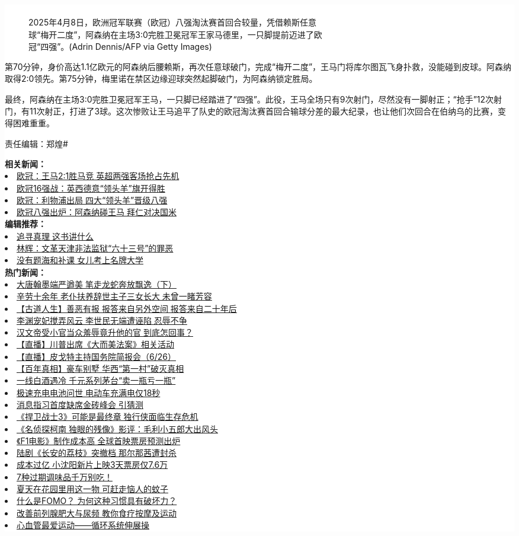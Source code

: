 <figure id="attachment_14477989" aria-describedby="caption-attachment-14477989" style="width: 503px" class="wp-caption aligncenter"><ahref=" https://i.epochtimes.com/assets/uploads/2025/04/id14477989-GettyImages-2208616002-600x400.jpg" target="_blank" rel="noreferrer noopener"> <img decoding="async" class=" wp-image-14477989" src="https://i.epochtimes.com/assets/uploads/2025/04/id14477989-GettyImages-2208616002-600x400.jpg" alt="" width="503" b="307" /></a><figcaption id="caption-attachment-14477989" class="wp-caption-text">2025年4月8日，欧洲冠军联赛（欧冠）八强淘汰赛首回合较量，凭借赖斯任意球“梅开二度”，阿森纳在主场3:0完胜卫冕冠军王家马德里，一只脚提前迈进了欧冠“四强”。(Adrin Dennis/AFP via Getty Images)</figcaption></figure>
<p>第70分钟，身价高达1.1亿欧元的阿森纳后腰赖斯，再次任意球破门，完成“梅开二度”，王马门将库尔图瓦飞身扑救，没能碰到皮球。阿森纳取得2:0领先。第75分钟，梅里诺在禁区边缘迎球突然起脚破门，为阿森纳锁定胜局。</p>
<p>最终，阿森纳在主场3:0完胜卫冕冠军王马，一只脚已经踏进了“四强”。此役，王马全场只有9次射门，尽然没有一脚射正；“抢手”12次射门，有11次射正，打进了3球。这次惨败让王马追平了队史的欧冠淘汰赛首回合输球分差的最大纪录，也让他们次回合在伯纳乌的比赛，变得困难重重。</p>
<p>责任编辑：郑煌#</p>
<strong>相关新闻：</strong>
<li><a href="https://github.com/1992513/djy/blob/master/gb/25/3/4/n14450246.md#1">欧冠：王马2:1胜马竞 英超两强客场抢占先机</a></li>
<li><a href="https://github.com/1992513/djy/blob/master/gb/25/3/5/n14451558.md#1">欧冠16强战：英西德意“领头羊”旗开得胜</a></li>
<li><a href="https://github.com/1992513/djy/blob/master/gb/25/3/11/n14456194.md#1">欧冠：利物浦出局 四大“领头羊”晋级八强</a></li>
<li><a href="https://github.com/1992513/djy/blob/master/gb/25/3/13/n14456975.md#1">欧冠八强出炉：阿森纳碰王马 拜仁对决国米</a></li>
<strong>编辑推荐：</strong>
<li><a href="https://github.com/1992513/djy/blob/master/gb/19/1/5/n10955468.md?dfh#1" target="_blank">追寻真理 这书讲什么</a></li><li><a href="https://github.com/1992513/djy/blob/master/gb/19/10/23/n11606736.md#1" target="_blank">林辉：文革天津非法监狱“六十三号”的罪恶</a></li><li><a href="https://github.com/1992513/djy/blob/master/gb/19/5/28/n11285391.md#1" target="_blank">没有题海和补课 女儿考上名牌大学</a></li>
<strong>热门新闻：</strong>
<li><a href="https://github.com/1992513/djy/blob/master/gb/25/5/28/n14519658.md#1">大唐翰墨端严遒美 笔走龙蛇奔放飘逸（下）</a></li>
<li><a href="https://github.com/1992513/djy/blob/master/gb/25/6/15/n14531481.md#1">辛劳十余年 老仆扶养辞世主子三女长大 未曾一睹芳容</a></li>
<li><a href="https://github.com/1992513/djy/blob/master/gb/25/5/30/n14520991.md#1">【古道人生】善恶有报 报答来自另外空间 报答来自二十年后</a></li>
<li><a href="https://github.com/1992513/djy/blob/master/gb/25/6/18/n14533725.md#1">李渊宠妃搅弄风云 李世民无端遭诬陷 忍辱不争</a></li>
<li><a href="https://github.com/1992513/djy/blob/master/gb/25/6/7/n14526567.md#1">汉文帝受小官当众羞辱竟升他的官 到底怎回事？</a></li>
<li><a href="https://github.com/1992513/djy/blob/master/gb/25/6/26/n14539555.md#1">【直播】川普出席《大而美法案》相关活动</a></li>
<li><a href="https://github.com/1992513/djy/blob/master/gb/25/6/26/n14539509.md#1">【直播】皮戈特主持国务院简报会（6/26）</a></li>
<li><a href="https://github.com/1992513/djy/blob/master/gb/25/6/25/n14538780.md#1">【百年真相】豪车别墅 华西“第一村”破灭真相</a></li>
<li><a href="https://github.com/1992513/djy/blob/master/gb/25/6/24/n14537991.md#1">一线白酒遇冷 千元系列茅台“卖一瓶亏一瓶”</a></li>
<li><a href="https://github.com/1992513/djy/blob/master/gb/25/6/25/n14538134.md#1">极速充电电池问世 电动车充满电仅18秒</a></li>
<li><a href="https://github.com/1992513/djy/blob/master/gb/25/6/25/n14538094.md#1">消息指习首度缺席金砖峰会 引猜测</a></li>
<li><a href="https://github.com/1992513/djy/blob/master/gb/25/6/26/n14539257.md#1">《捍卫战士3》可能是最终章 独行侠面临生存危机</a></li>
<li><a href="https://github.com/1992513/djy/blob/master/gb/25/6/25/n14538624.md#1">《名侦探柯南 独眼的残像》影评：毛利小五郎大出风头</a></li>
<li><a href="https://github.com/1992513/djy/blob/master/gb/25/6/26/n14539072.md#1">《F1电影》制作成本高 全球首映票房预测出炉</a></li>
<li><a href="https://github.com/1992513/djy/blob/master/gb/25/6/26/n14539554.md#1">陆剧《长安的荔枝》突撤档 那尔那茜遭封杀</a></li>
<li><a href="https://github.com/1992513/djy/blob/master/gb/25/6/25/n14538823.md#1">成本过亿 小沈阳新片上映3天票房仅7.6万</a></li>
<li><a href="https://github.com/1992513/djy/blob/master/gb/25/6/25/n14538690.md#1">7种过期调味品千万别吃！</a></li>
<li><a href="https://github.com/1992513/djy/blob/master/gb/25/6/25/n14538188.md#1">夏天在花园里用这一物 可赶走恼人的蚊子</a></li>
<li><a href="https://github.com/1992513/djy/blob/master/gb/25/6/24/n14537581.md#1">什么是FOMO？ 为何这种习惯具有破坏力？</a></li>
<li><a href="https://github.com/1992513/djy/blob/master/gb/25/6/21/n14535849.md#1">改善前列腺肥大与尿频 教你食疗按摩及运动</a></li>
<li><a href="https://github.com/1992513/djy/blob/master/gb/25/6/23/n14536578.md#1">心血管最爱运动——循环系统伸展操</a></li>